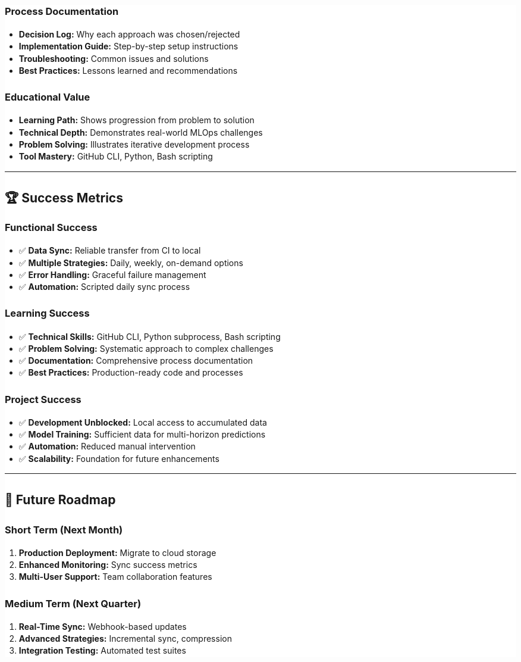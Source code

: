 ### Process Documentation
- **Decision Log:** Why each approach was chosen/rejected
- **Implementation Guide:** Step-by-step setup instructions
- **Troubleshooting:** Common issues and solutions
- **Best Practices:** Lessons learned and recommendations

### Educational Value
- **Learning Path:** Shows progression from problem to solution
- **Technical Depth:** Demonstrates real-world MLOps challenges
- **Problem Solving:** Illustrates iterative development process
- **Tool Mastery:** GitHub CLI, Python, Bash scripting

---

## 🏆 Success Metrics

### Functional Success
- ✅ **Data Sync:** Reliable transfer from CI to local
- ✅ **Multiple Strategies:** Daily, weekly, on-demand options
- ✅ **Error Handling:** Graceful failure management
- ✅ **Automation:** Scripted daily sync process

### Learning Success
- ✅ **Technical Skills:** GitHub CLI, Python subprocess, Bash scripting
- ✅ **Problem Solving:** Systematic approach to complex challenges
- ✅ **Documentation:** Comprehensive process documentation
- ✅ **Best Practices:** Production-ready code and processes

### Project Success
- ✅ **Development Unblocked:** Local access to accumulated data
- ✅ **Model Training:** Sufficient data for multi-horizon predictions
- ✅ **Automation:** Reduced manual intervention
- ✅ **Scalability:** Foundation for future enhancements

---

## 🔮 Future Roadmap

### Short Term (Next Month)
1. **Production Deployment:** Migrate to cloud storage
2. **Enhanced Monitoring:** Sync success metrics
3. **Multi-User Support:** Team collaboration features

### Medium Term (Next Quarter)
1. **Real-Time Sync:** Webhook-based updates
2. **Advanced Strategies:** Incremental sync, compression
3. **Integration Testing:** Automated test suites
